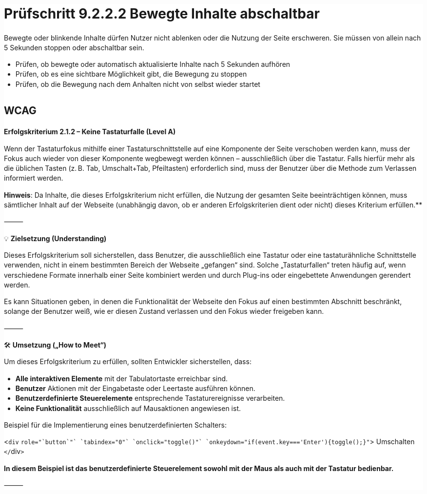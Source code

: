 # Prüfschritt 9.2.2.2 Bewegte Inhalte abschaltbar

Bewegte oder blinkende Inhalte dürfen Nutzer nicht ablenken oder die Nutzung der Seite erschweren. Sie müssen von allein nach 5 Sekunden stoppen oder abschaltbar sein.

-   Prüfen, ob bewegte oder automatisch aktualisierte Inhalte nach 5 Sekunden aufhören
-   Prüfen, ob es eine sichtbare Möglichkeit gibt, die Bewegung zu stoppen
-   Prüfen, ob die Bewegung nach dem Anhalten nicht von selbst wieder startet

## WCAG

**Erfolgskriterium 2.1.2 – Keine Tastaturfalle (Level A)**

Wenn der Tastaturfokus mithilfe einer Tastaturschnittstelle auf eine Komponente der Seite verschoben werden kann, muss der Fokus auch wieder von dieser Komponente wegbewegt werden können – ausschließlich über die Tastatur. Falls hierfür mehr als die üblichen Tasten (z. B. Tab, Umschalt+Tab, Pfeiltasten) erforderlich sind, muss der Benutzer über die Methode zum Verlassen informiert werden.

**Hinweis**: Da Inhalte, die dieses Erfolgskriterium nicht erfüllen, die Nutzung der gesamten Seite beeinträchtigen können, muss sämtlicher Inhalt auf der Webseite (unabhängig davon, ob er anderen Erfolgskriterien dient oder nicht) dieses Kriterium erfüllen.**  

⸻

💡 **Zielsetzung (Understanding)**

Dieses Erfolgskriterium soll sicherstellen, dass Benutzer, die ausschließlich eine Tastatur oder eine tastaturähnliche Schnittstelle verwenden, nicht in einem bestimmten Bereich der Webseite „gefangen“ sind. Solche „Tastaturfallen“ treten häufig auf, wenn verschiedene Formate innerhalb einer Seite kombiniert werden und durch Plug-ins oder eingebettete Anwendungen gerendert werden.

Es kann Situationen geben, in denen die Funktionalität der Webseite den Fokus auf einen bestimmten Abschnitt beschränkt, solange der Benutzer weiß, wie er diesen Zustand verlassen und den Fokus wieder freigeben kann.

⸻

🛠️ **Umsetzung („How to Meet“)**

Um dieses Erfolgskriterium zu erfüllen, sollten Entwickler sicherstellen, dass:
- **Alle interaktiven Elemente** mit der Tabulatortaste erreichbar sind.
- **Benutzer** Aktionen mit der Eingabetaste oder Leertaste ausführen können.
- **Benutzerdefinierte Steuerelemente** entsprechende Tastaturereignisse verarbeiten.
- **Keine Funktionalität** ausschließlich auf Mausaktionen angewiesen ist. 

Beispiel für die Implementierung eines benutzerdefinierten Schalters:

<`div` ``role="`button`"` `tabindex="0"` `onclick="toggle()"` `onkeydown="if(event.key==='Enter'){toggle();}"``>
  Umschalten
`</`div`>`

**In diesem Beispiel ist das benutzerdefinierte Steuerelement sowohl mit der Maus als auch mit der Tastatur bedienbar.**

⸻

